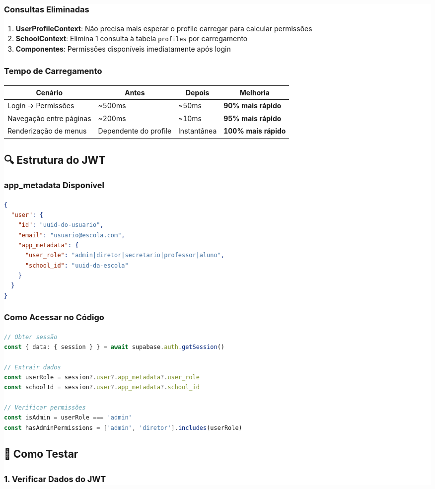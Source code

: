 ### Consultas Eliminadas

1. **UserProfileContext**: Não precisa mais esperar o profile carregar para calcular permissões
2. **SchoolContext**: Elimina 1 consulta à tabela `profiles` por carregamento
3. **Componentes**: Permissões disponíveis imediatamente após login

### Tempo de Carregamento

| Cenário | Antes | Depois | Melhoria |
|---------|-------|--------|---------|
| Login → Permissões | ~500ms | ~50ms | **90% mais rápido** |
| Navegação entre páginas | ~200ms | ~10ms | **95% mais rápido** |
| Renderização de menus | Dependente do profile | Instantânea | **100% mais rápido** |

## 🔍 Estrutura do JWT

### app_metadata Disponível

```json
{
  "user": {
    "id": "uuid-do-usuario",
    "email": "usuario@escola.com",
    "app_metadata": {
      "user_role": "admin|diretor|secretario|professor|aluno",
      "school_id": "uuid-da-escola"
    }
  }
}
```

### Como Acessar no Código

```typescript
// Obter sessão
const { data: { session } } = await supabase.auth.getSession()

// Extrair dados
const userRole = session?.user?.app_metadata?.user_role
const schoolId = session?.user?.app_metadata?.school_id

// Verificar permissões
const isAdmin = userRole === 'admin'
const hasAdminPermissions = ['admin', 'diretor'].includes(userRole)
```

## 🧪 Como Testar

### 1. Verificar Dados do JWT
